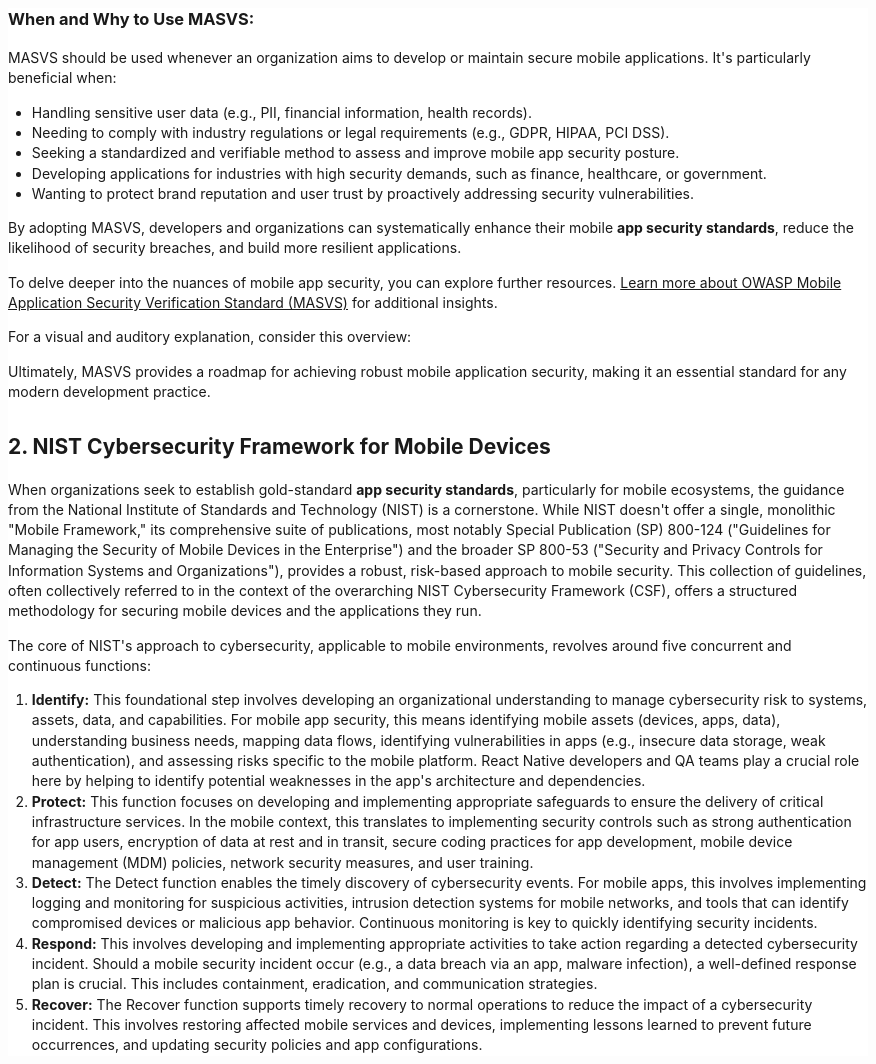 ### When and Why to Use MASVS:

MASVS should be used whenever an organization aims to develop or maintain secure mobile applications. It's particularly beneficial when:

*   Handling sensitive user data (e.g., PII, financial information, health records).
*   Needing to comply with industry regulations or legal requirements (e.g., GDPR, HIPAA, PCI DSS).
*   Seeking a standardized and verifiable method to assess and improve mobile app security posture.
*   Developing applications for industries with high security demands, such as finance, healthcare, or government.
*   Wanting to protect brand reputation and user trust by proactively addressing security vulnerabilities.

By adopting MASVS, developers and organizations can systematically enhance their mobile **app security standards**, reduce the likelihood of security breaches, and build more resilient applications.

To delve deeper into the nuances of mobile app security, you can explore further resources. [Learn more about OWASP Mobile Application Security Verification Standard (MASVS)](https://codepushgo.com/blog/category/app-security/) for additional insights.

For a visual and auditory explanation, consider this overview:
<iframe width="560" height="315" src="https://www.youtube.com/embed/TcYtpUIIMYw" frameborder="0" allow="accelerometer; autoplay; clipboard-write; encrypted-media; gyroscope; picture-in-picture" allowfullscreen></iframe>

Ultimately, MASVS provides a roadmap for achieving robust mobile application security, making it an essential standard for any modern development practice.

## 2. NIST Cybersecurity Framework for Mobile Devices

When organizations seek to establish gold-standard **app security standards**, particularly for mobile ecosystems, the guidance from the National Institute of Standards and Technology (NIST) is a cornerstone. While NIST doesn't offer a single, monolithic "Mobile Framework," its comprehensive suite of publications, most notably Special Publication (SP) 800-124 ("Guidelines for Managing the Security of Mobile Devices in the Enterprise") and the broader SP 800-53 ("Security and Privacy Controls for Information Systems and Organizations"), provides a robust, risk-based approach to mobile security. This collection of guidelines, often collectively referred to in the context of the overarching NIST Cybersecurity Framework (CSF), offers a structured methodology for securing mobile devices and the applications they run.

The core of NIST's approach to cybersecurity, applicable to mobile environments, revolves around five concurrent and continuous functions:

1.  **Identify:** This foundational step involves developing an organizational understanding to manage cybersecurity risk to systems, assets, data, and capabilities. For mobile app security, this means identifying mobile assets (devices, apps, data), understanding business needs, mapping data flows, identifying vulnerabilities in apps (e.g., insecure data storage, weak authentication), and assessing risks specific to the mobile platform. React Native developers and QA teams play a crucial role here by helping to identify potential weaknesses in the app's architecture and dependencies.
2.  **Protect:** This function focuses on developing and implementing appropriate safeguards to ensure the delivery of critical infrastructure services. In the mobile context, this translates to implementing security controls such as strong authentication for app users, encryption of data at rest and in transit, secure coding practices for app development, mobile device management (MDM) policies, network security measures, and user training.
3.  **Detect:** The Detect function enables the timely discovery of cybersecurity events. For mobile apps, this involves implementing logging and monitoring for suspicious activities, intrusion detection systems for mobile networks, and tools that can identify compromised devices or malicious app behavior. Continuous monitoring is key to quickly identifying security incidents.
4.  **Respond:** This involves developing and implementing appropriate activities to take action regarding a detected cybersecurity incident. Should a mobile security incident occur (e.g., a data breach via an app, malware infection), a well-defined response plan is crucial. This includes containment, eradication, and communication strategies.
5.  **Recover:** The Recover function supports timely recovery to normal operations to reduce the impact of a cybersecurity incident. This involves restoring affected mobile services and devices, implementing lessons learned to prevent future occurrences, and updating security policies and app configurations.
